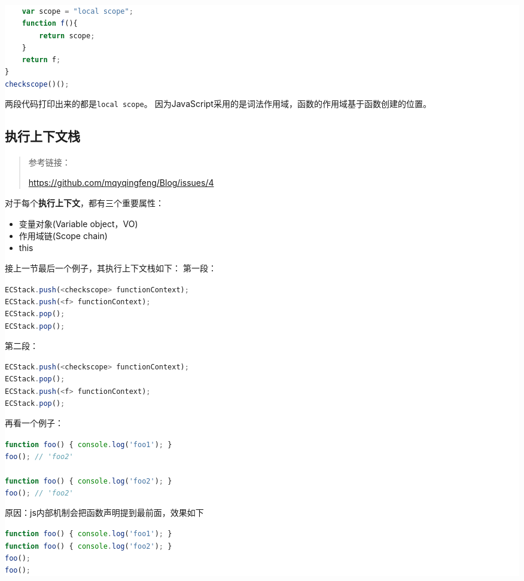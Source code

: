 ```js
    var scope = "local scope";
    function f(){
        return scope;
    }
    return f;
}
checkscope()();
```
两段代码打印出来的都是`local scope`。
因为JavaScript采用的是词法作用域，函数的作用域基于函数创建的位置。

## 执行上下文栈
>参考链接：
>
>https://github.com/mqyqingfeng/Blog/issues/4

对于每个**执行上下文**，都有三个重要属性：
* 变量对象(Variable object，VO)
* 作用域链(Scope chain)
* this


接上一节最后一个例子，其执行上下文栈如下：
第一段：
```js
ECStack.push(<checkscope> functionContext);
ECStack.push(<f> functionContext);
ECStack.pop();
ECStack.pop();
```
第二段：
```js
ECStack.push(<checkscope> functionContext);
ECStack.pop();
ECStack.push(<f> functionContext);
ECStack.pop();
```

再看一个例子：
```js
function foo() { console.log('foo1'); }
foo(); // 'foo2'

function foo() { console.log('foo2'); }
foo(); // 'foo2'
```
原因：js内部机制会把函数声明提到最前面，效果如下
```js
function foo() { console.log('foo1'); }
function foo() { console.log('foo2'); }
foo();
foo();
```
